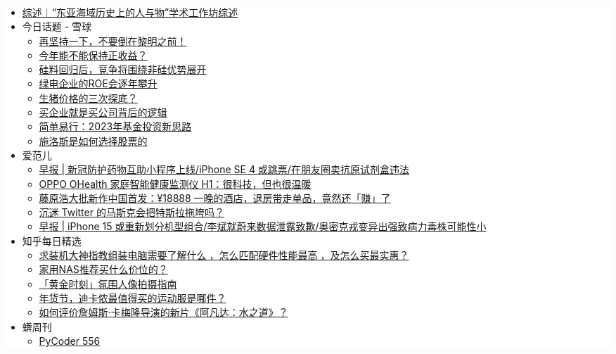   - [综述︱“东亚海域历史上的人与物”学术工作坊综述](https://www.haijiaoshi.com/archives/10182)
- 今日话题 - 雪球
  - [再坚持一下，不要倒在黎明之前！](http://xueqiu.com/3502863673/238303518)
  - [今年能不能保持正收益？](http://xueqiu.com/6146592061/238330705)
  - [硅料回归后，竞争将围绕非硅优势展开](http://xueqiu.com/1233024678/238310212)
  - [绿电企业的ROE会逐年攀升](http://xueqiu.com/3727797950/238304426)
  - [生猪价格的三次探底？](http://xueqiu.com/6087293231/238298681)
  - [买企业就是买公司背后的逻辑](http://xueqiu.com/3081204011/238283527)
  - [简单易行：2023年基金投资新思路](http://xueqiu.com/2356382715/238287881)
  - [施洛斯是如何选择股票的](http://xueqiu.com/7082958956/238297853)
- 爱范儿
  - [早报 | 新冠防护药物互助小程序上线/iPhone SE 4 或跳票/在朋友圈卖抗原试剂盒违法](https://www.ifanr.com/1528078?utm_source=rss&utm_medium=rss&utm_campaign=)
  - [OPPO OHealth 家庭智能健康监测仪 H1：很科技，但也很温暖](https://www.ifanr.com/1528011?utm_source=rss&utm_medium=rss&utm_campaign=)
  - [藤原浩大批新作中国首发：¥18888 一晚的酒店，退房带走单品，竟然还「赚」了](https://www.ifanr.com/1527968?utm_source=rss&utm_medium=rss&utm_campaign=)
  - [沉迷 Twitter 的马斯克会把特斯拉拖垮吗？](https://www.ifanr.com/1527924?utm_source=rss&utm_medium=rss&utm_campaign=)
  - [早报 | iPhone 15 或重新划分机型组合/李斌就蔚来数据泄露致歉/奥密克戎变异出强致病力毒株可能性小](https://www.ifanr.com/1527933?utm_source=rss&utm_medium=rss&utm_campaign=)
- 知乎每日精选
  - [求装机大神指教组装电脑需要了解什么 ，怎么匹配硬件性能最高 ，及怎么买最实惠？](http://www.zhihu.com/question/484397242/answer/2803590928?utm_campaign=rss&utm_medium=rss&utm_source=rss&utm_content=title)
  - [家用NAS推荐买什么价位的？](http://www.zhihu.com/question/566650643/answer/2809190517?utm_campaign=rss&utm_medium=rss&utm_source=rss&utm_content=title)
  - [「黄金时刻」氛围人像拍摄指南](http://zhuanlan.zhihu.com/p/590321791?utm_campaign=rss&utm_medium=rss&utm_source=rss&utm_content=title)
  - [年货节，迪卡侬最值得买的运动服是哪件？](http://www.zhihu.com/question/572349992/answer/2810011643?utm_campaign=rss&utm_medium=rss&utm_source=rss&utm_content=title)
  - [如何评价詹姆斯·卡梅隆导演的新片《阿凡达：水之道》？](http://www.zhihu.com/question/572556184/answer/2809911169?utm_campaign=rss&utm_medium=rss&utm_source=rss&utm_content=title)
- 蠎周刊
  - [PyCoder 556](https://weekly.pychina.org/issue/issue-556.html)
